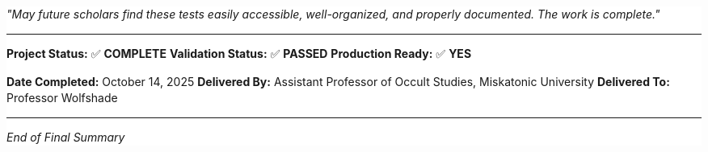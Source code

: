 *"May future scholars find these tests easily accessible, well-organized, and properly documented. The work is complete."*

---

**Project Status:** ✅ **COMPLETE**
**Validation Status:** ✅ **PASSED**
**Production Ready:** ✅ **YES**

**Date Completed:** October 14, 2025
**Delivered By:** Assistant Professor of Occult Studies, Miskatonic University
**Delivered To:** Professor Wolfshade

---

*End of Final Summary*
